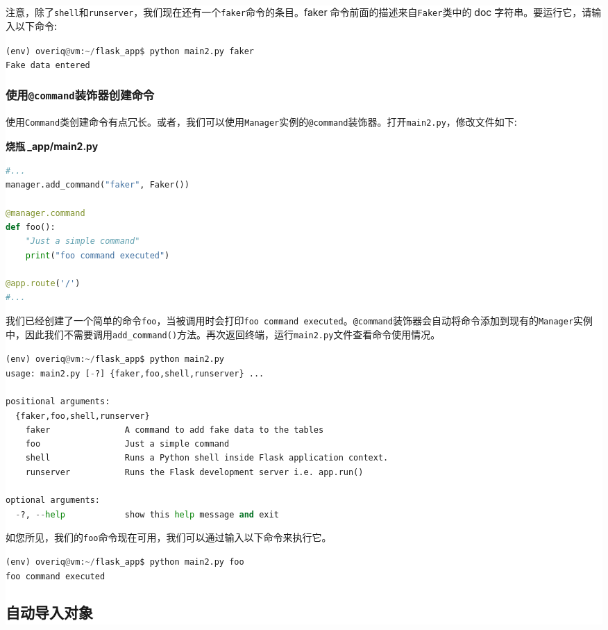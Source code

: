 注意，除了`shell`和`runserver`，我们现在还有一个`faker`命令的条目。faker 命令前面的描述来自`Faker`类中的 doc 字符串。要运行它，请输入以下命令:

```py
(env) overiq@vm:~/flask_app$ python main2.py faker
Fake data entered

```

### 使用`@command`装饰器创建命令

使用`Command`类创建命令有点冗长。或者，我们可以使用`Manager`实例的`@command`装饰器。打开`main2.py`，修改文件如下:

**烧瓶 _app/main2.py**

```py
#...
manager.add_command("faker", Faker())

@manager.command
def foo():
    "Just a simple command"
    print("foo command executed")

@app.route('/')
#...

```

我们已经创建了一个简单的命令`foo`，当被调用时会打印`foo command executed`。`@command`装饰器会自动将命令添加到现有的`Manager`实例中，因此我们不需要调用`add_command()`方法。再次返回终端，运行`main2.py`文件查看命令使用情况。

```py
(env) overiq@vm:~/flask_app$ python main2.py 
usage: main2.py [-?] {faker,foo,shell,runserver} ...

positional arguments:
  {faker,foo,shell,runserver}
    faker               A command to add fake data to the tables
    foo                 Just a simple command
    shell               Runs a Python shell inside Flask application context.
    runserver           Runs the Flask development server i.e. app.run()

optional arguments:
  -?, --help            show this help message and exit

```

如您所见，我们的`foo`命令现在可用，我们可以通过输入以下命令来执行它。

```py
(env) overiq@vm:~/flask_app$ python main2.py foo
foo command executed

```

## 自动导入对象
